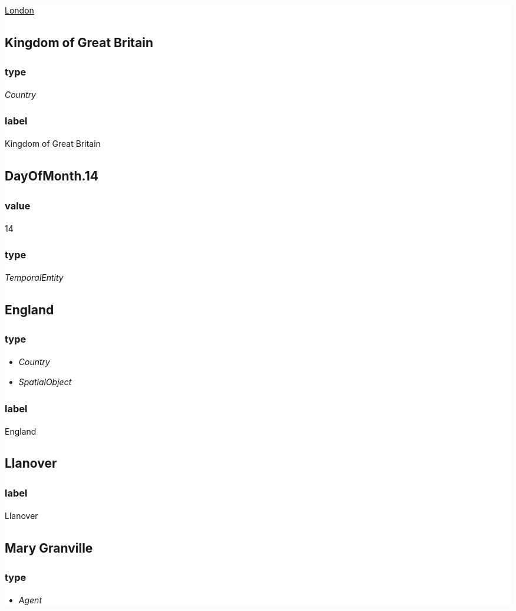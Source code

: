 
[London](#London)

## Kingdom of Great Britain

### type


*Country*

### label


Kingdom of Great Britain

## DayOfMonth.14

### value


14

### type


*TemporalEntity*

## England

### type

 - *Country*

 - *SpatialObject*

### label


England

## Llanover

### label


Llanover

## Mary Granville

### type

 - *Agent*
